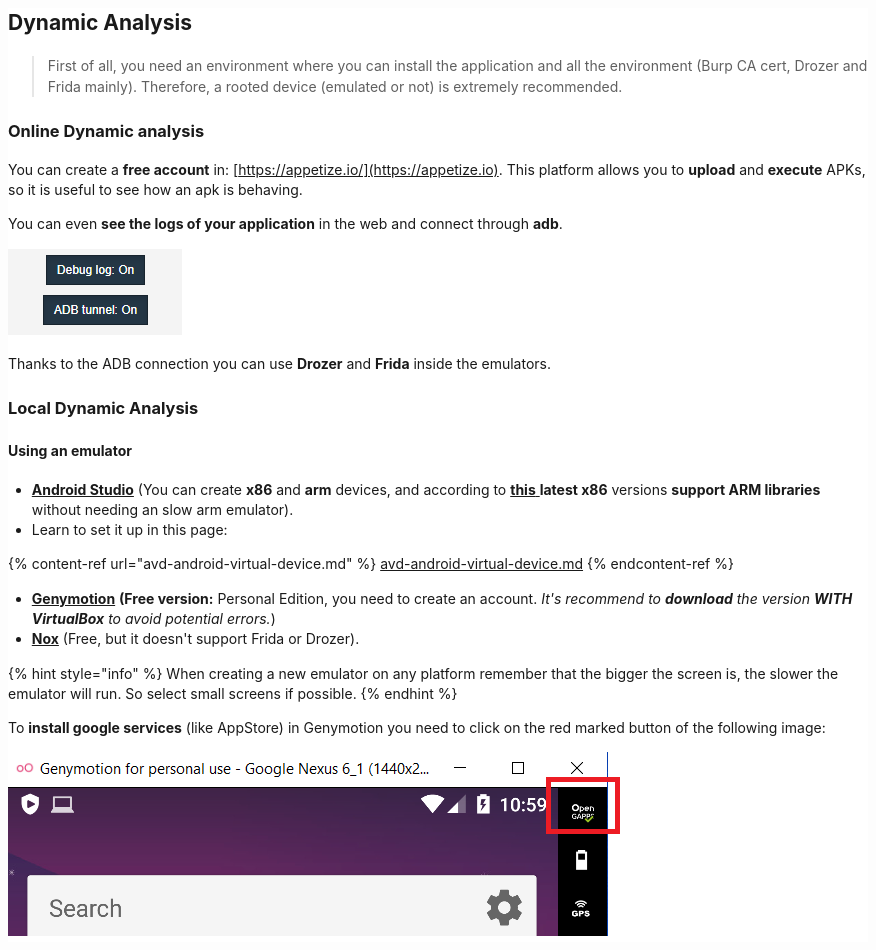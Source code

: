 ## Dynamic Analysis

> First of all, you need an environment where you can install the application and all the environment (Burp CA cert, Drozer and Frida mainly). Therefore, a rooted device (emulated or not) is extremely recommended.

### Online Dynamic analysis

You can create a **free account** in: [https://appetize.io/](https://appetize.io). This platform allows you to **upload** and **execute** APKs, so it is useful to see how an apk is behaving.

You can even **see the logs of your application** in the web and connect through **adb**.

![](<../../.gitbook/assets/image (831).png>)

Thanks to the ADB connection you can use **Drozer** and **Frida** inside the emulators.

### Local Dynamic Analysis

#### Using an emulator

* [**Android Studio**](https://developer.android.com/studio) (You can create **x86** and **arm** devices, and according to [**this** ](https://android-developers.googleblog.com/2020/03/run-arm-apps-on-android-emulator.html)**latest x86** versions **support ARM libraries** without needing an slow arm emulator).
* Learn to set it up in this page:

{% content-ref url="avd-android-virtual-device.md" %}
[avd-android-virtual-device.md](avd-android-virtual-device.md)
{% endcontent-ref %}

* [**Genymotion**](https://www.genymotion.com/fun-zone/) **(Free version:** Personal Edition, you need to create an account. _It's recommend to **download** the version **WITH**_ _**VirtualBox** to avoid potential errors._)
* [**Nox**](https://es.bignox.com) (Free, but it doesn't support Frida or Drozer).

{% hint style="info" %}
When creating a new emulator on any platform remember that the bigger the screen is, the slower the emulator will run. So select small screens if possible.
{% endhint %}

To **install google services** (like AppStore) in Genymotion you need to click on the red marked button of the following image:

![](<../../.gitbook/assets/image (277).png>)
